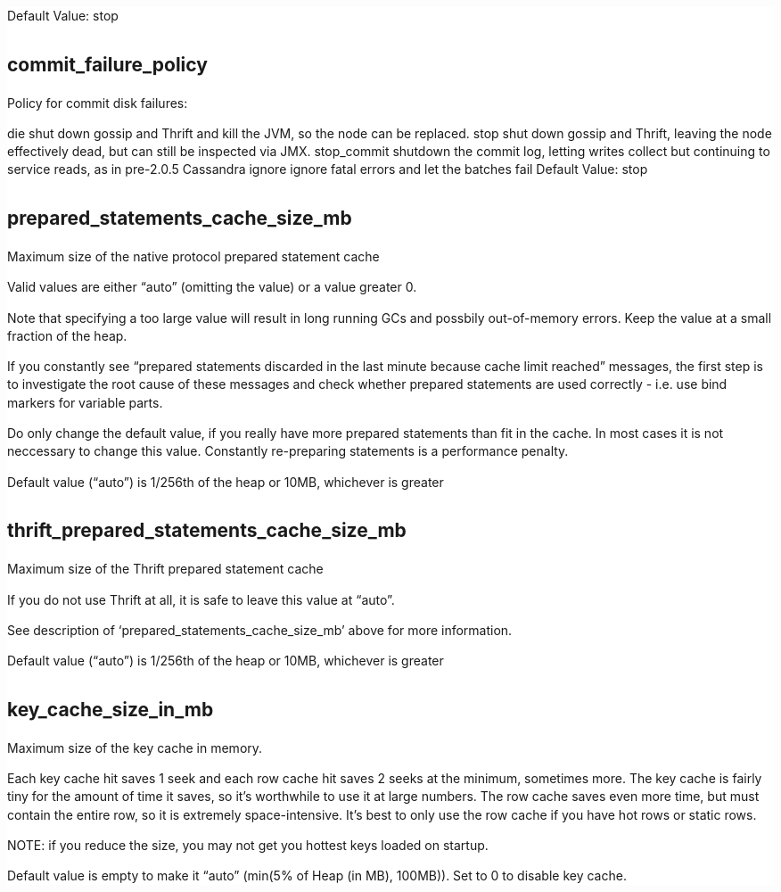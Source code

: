Default Value: stop

## commit_failure_policy
Policy for commit disk failures:

die
shut down gossip and Thrift and kill the JVM, so the node can be replaced.
stop
shut down gossip and Thrift, leaving the node effectively dead, but can still be inspected via JMX.
stop_commit
shutdown the commit log, letting writes collect but continuing to service reads, as in pre-2.0.5 Cassandra
ignore
ignore fatal errors and let the batches fail
Default Value: stop

## prepared_statements_cache_size_mb
Maximum size of the native protocol prepared statement cache

Valid values are either “auto” (omitting the value) or a value greater 0.

Note that specifying a too large value will result in long running GCs and possbily out-of-memory errors. Keep the value at a small fraction of the heap.

If you constantly see “prepared statements discarded in the last minute because cache limit reached” messages, the first step is to investigate the root cause of these messages and check whether prepared statements are used correctly - i.e. use bind markers for variable parts.

Do only change the default value, if you really have more prepared statements than fit in the cache. In most cases it is not neccessary to change this value. Constantly re-preparing statements is a performance penalty.

Default value (“auto”) is 1/256th of the heap or 10MB, whichever is greater

## thrift_prepared_statements_cache_size_mb
Maximum size of the Thrift prepared statement cache

If you do not use Thrift at all, it is safe to leave this value at “auto”.

See description of ‘prepared_statements_cache_size_mb’ above for more information.

Default value (“auto”) is 1/256th of the heap or 10MB, whichever is greater

## key_cache_size_in_mb
Maximum size of the key cache in memory.

Each key cache hit saves 1 seek and each row cache hit saves 2 seeks at the minimum, sometimes more. The key cache is fairly tiny for the amount of time it saves, so it’s worthwhile to use it at large numbers. The row cache saves even more time, but must contain the entire row, so it is extremely space-intensive. It’s best to only use the row cache if you have hot rows or static rows.

NOTE: if you reduce the size, you may not get you hottest keys loaded on startup.

Default value is empty to make it “auto” (min(5% of Heap (in MB), 100MB)). Set to 0 to disable key cache.
